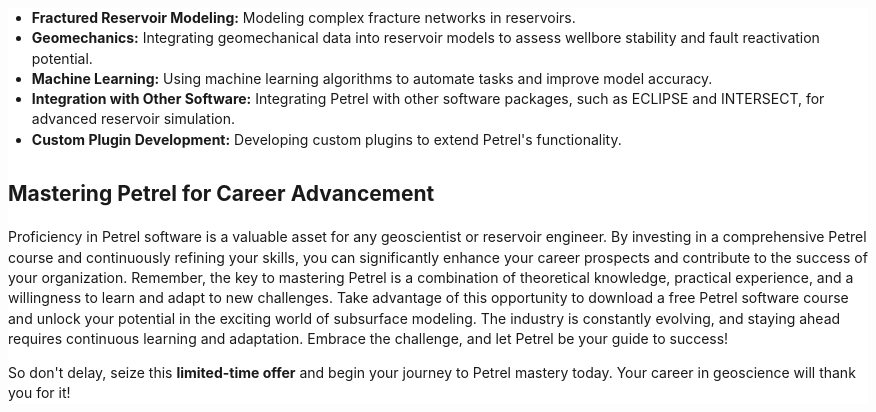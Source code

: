 *   **Fractured Reservoir Modeling:** Modeling complex fracture networks in reservoirs.
*   **Geomechanics:** Integrating geomechanical data into reservoir models to assess wellbore stability and fault reactivation potential.
*   **Machine Learning:** Using machine learning algorithms to automate tasks and improve model accuracy.
*   **Integration with Other Software:** Integrating Petrel with other software packages, such as ECLIPSE and INTERSECT, for advanced reservoir simulation.
*   **Custom Plugin Development:** Developing custom plugins to extend Petrel's functionality.

## Mastering Petrel for Career Advancement

Proficiency in Petrel software is a valuable asset for any geoscientist or reservoir engineer. By investing in a comprehensive Petrel course and continuously refining your skills, you can significantly enhance your career prospects and contribute to the success of your organization. Remember, the key to mastering Petrel is a combination of theoretical knowledge, practical experience, and a willingness to learn and adapt to new challenges. Take advantage of this opportunity to download a free Petrel software course and unlock your potential in the exciting world of subsurface modeling. The industry is constantly evolving, and staying ahead requires continuous learning and adaptation. Embrace the challenge, and let Petrel be your guide to success!

So don't delay, seize this **limited-time offer** and begin your journey to Petrel mastery today. Your career in geoscience will thank you for it!
